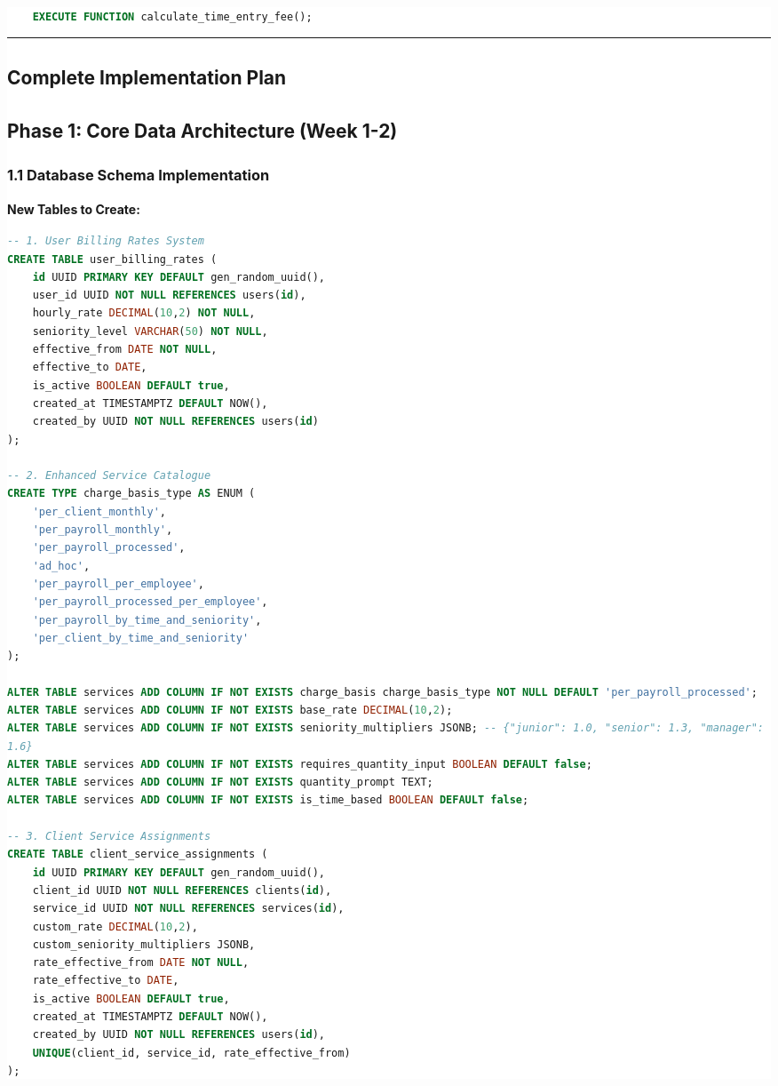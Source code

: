 ```sql
    EXECUTE FUNCTION calculate_time_entry_fee();
```

---

## Complete Implementation Plan

## Phase 1: Core Data Architecture (Week 1-2)

### 1.1 Database Schema Implementation

**New Tables to Create:**
```sql
-- 1. User Billing Rates System
CREATE TABLE user_billing_rates (
    id UUID PRIMARY KEY DEFAULT gen_random_uuid(),
    user_id UUID NOT NULL REFERENCES users(id),
    hourly_rate DECIMAL(10,2) NOT NULL,
    seniority_level VARCHAR(50) NOT NULL,
    effective_from DATE NOT NULL,
    effective_to DATE,
    is_active BOOLEAN DEFAULT true,
    created_at TIMESTAMPTZ DEFAULT NOW(),
    created_by UUID NOT NULL REFERENCES users(id)
);

-- 2. Enhanced Service Catalogue
CREATE TYPE charge_basis_type AS ENUM (
    'per_client_monthly',
    'per_payroll_monthly', 
    'per_payroll_processed',
    'ad_hoc',
    'per_payroll_per_employee',
    'per_payroll_processed_per_employee',
    'per_payroll_by_time_and_seniority',
    'per_client_by_time_and_seniority'
);

ALTER TABLE services ADD COLUMN IF NOT EXISTS charge_basis charge_basis_type NOT NULL DEFAULT 'per_payroll_processed';
ALTER TABLE services ADD COLUMN IF NOT EXISTS base_rate DECIMAL(10,2);
ALTER TABLE services ADD COLUMN IF NOT EXISTS seniority_multipliers JSONB; -- {"junior": 1.0, "senior": 1.3, "manager": 1.6}
ALTER TABLE services ADD COLUMN IF NOT EXISTS requires_quantity_input BOOLEAN DEFAULT false;
ALTER TABLE services ADD COLUMN IF NOT EXISTS quantity_prompt TEXT;
ALTER TABLE services ADD COLUMN IF NOT EXISTS is_time_based BOOLEAN DEFAULT false;

-- 3. Client Service Assignments  
CREATE TABLE client_service_assignments (
    id UUID PRIMARY KEY DEFAULT gen_random_uuid(),
    client_id UUID NOT NULL REFERENCES clients(id),
    service_id UUID NOT NULL REFERENCES services(id),
    custom_rate DECIMAL(10,2),
    custom_seniority_multipliers JSONB,
    rate_effective_from DATE NOT NULL,
    rate_effective_to DATE,
    is_active BOOLEAN DEFAULT true,
    created_at TIMESTAMPTZ DEFAULT NOW(),
    created_by UUID NOT NULL REFERENCES users(id),
    UNIQUE(client_id, service_id, rate_effective_from)
);

```